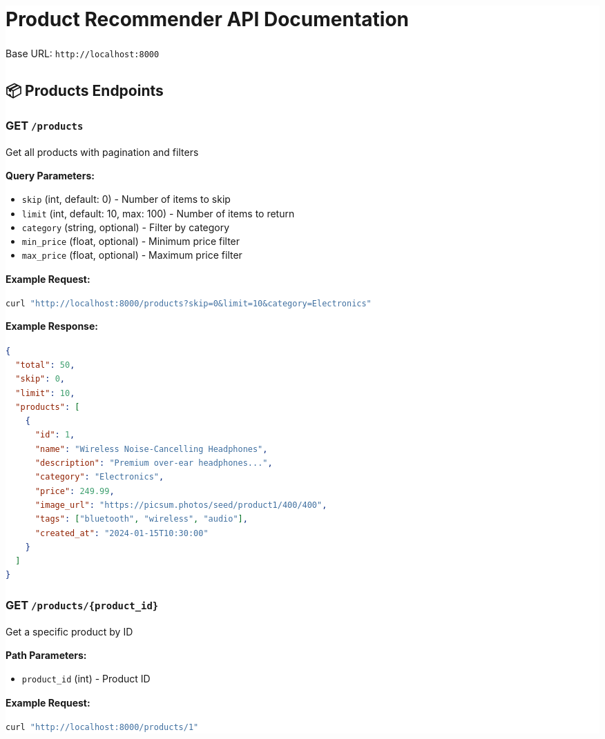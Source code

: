 # Product Recommender API Documentation

Base URL: `http://localhost:8000`

## 📦 Products Endpoints

### GET `/products`
Get all products with pagination and filters

**Query Parameters:**
- `skip` (int, default: 0) - Number of items to skip
- `limit` (int, default: 10, max: 100) - Number of items to return
- `category` (string, optional) - Filter by category
- `min_price` (float, optional) - Minimum price filter
- `max_price` (float, optional) - Maximum price filter

**Example Request:**
```bash
curl "http://localhost:8000/products?skip=0&limit=10&category=Electronics"
```

**Example Response:**
```json
{
  "total": 50,
  "skip": 0,
  "limit": 10,
  "products": [
    {
      "id": 1,
      "name": "Wireless Noise-Cancelling Headphones",
      "description": "Premium over-ear headphones...",
      "category": "Electronics",
      "price": 249.99,
      "image_url": "https://picsum.photos/seed/product1/400/400",
      "tags": ["bluetooth", "wireless", "audio"],
      "created_at": "2024-01-15T10:30:00"
    }
  ]
}
```

### GET `/products/{product_id}`
Get a specific product by ID

**Path Parameters:**
- `product_id` (int) - Product ID

**Example Request:**
```bash
curl "http://localhost:8000/products/1"
```
